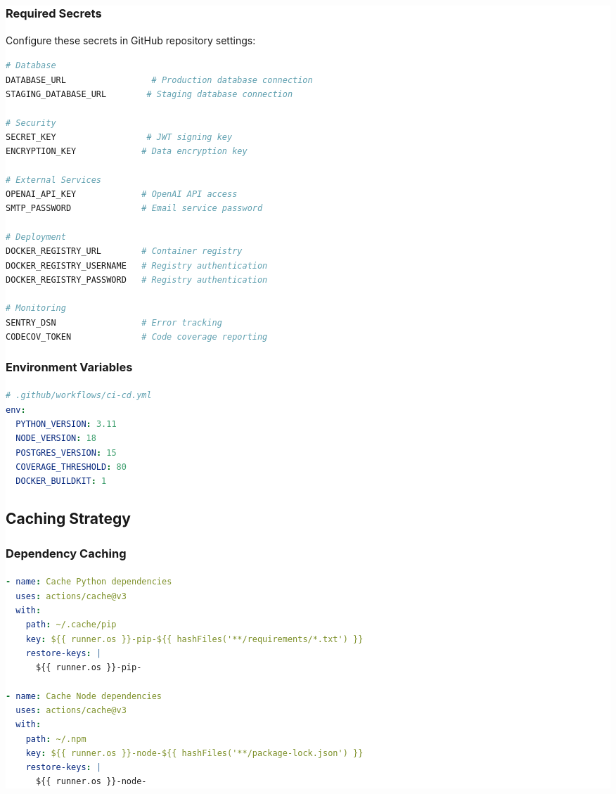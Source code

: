 ### Required Secrets

Configure these secrets in GitHub repository settings:

```bash
# Database
DATABASE_URL                 # Production database connection
STAGING_DATABASE_URL        # Staging database connection

# Security
SECRET_KEY                  # JWT signing key
ENCRYPTION_KEY             # Data encryption key

# External Services
OPENAI_API_KEY             # OpenAI API access
SMTP_PASSWORD              # Email service password

# Deployment
DOCKER_REGISTRY_URL        # Container registry
DOCKER_REGISTRY_USERNAME   # Registry authentication
DOCKER_REGISTRY_PASSWORD   # Registry authentication

# Monitoring
SENTRY_DSN                 # Error tracking
CODECOV_TOKEN              # Code coverage reporting
```

### Environment Variables

```yaml
# .github/workflows/ci-cd.yml
env:
  PYTHON_VERSION: 3.11
  NODE_VERSION: 18
  POSTGRES_VERSION: 15
  COVERAGE_THRESHOLD: 80
  DOCKER_BUILDKIT: 1
```

## Caching Strategy

### Dependency Caching

```yaml
- name: Cache Python dependencies
  uses: actions/cache@v3
  with:
    path: ~/.cache/pip
    key: ${{ runner.os }}-pip-${{ hashFiles('**/requirements/*.txt') }}
    restore-keys: |
      ${{ runner.os }}-pip-

- name: Cache Node dependencies
  uses: actions/cache@v3
  with:
    path: ~/.npm
    key: ${{ runner.os }}-node-${{ hashFiles('**/package-lock.json') }}
    restore-keys: |
      ${{ runner.os }}-node-
```
